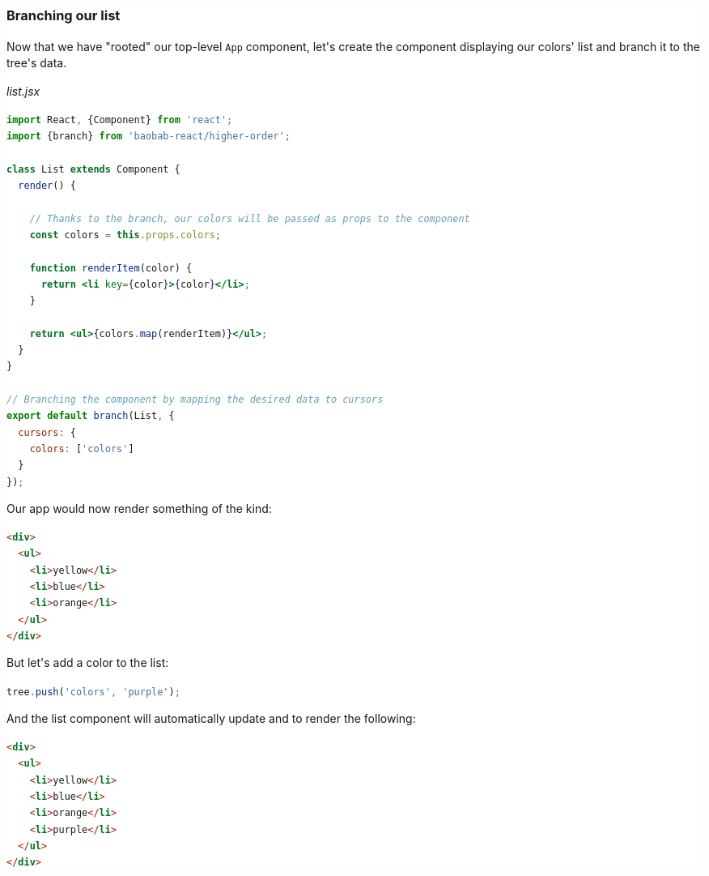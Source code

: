 ### Branching our list

Now that we have "rooted" our top-level `App` component, let's create the component displaying our colors' list and branch it to the tree's data.

*list.jsx*

```jsx
import React, {Component} from 'react';
import {branch} from 'baobab-react/higher-order';

class List extends Component {
  render() {

    // Thanks to the branch, our colors will be passed as props to the component
    const colors = this.props.colors;

    function renderItem(color) {
      return <li key={color}>{color}</li>;
    }

    return <ul>{colors.map(renderItem)}</ul>;
  }
}

// Branching the component by mapping the desired data to cursors
export default branch(List, {
  cursors: {
    colors: ['colors']
  }
});
```

Our app would now render something of the kind:

```html
<div>
  <ul>
    <li>yellow</li>
    <li>blue</li>
    <li>orange</li>
  </ul>
</div>
```

But let's add a color to the list:

```js
tree.push('colors', 'purple');
```

And the list component will automatically update and to render the following:

```html
<div>
  <ul>
    <li>yellow</li>
    <li>blue</li>
    <li>orange</li>
    <li>purple</li>
  </ul>
</div>
```

